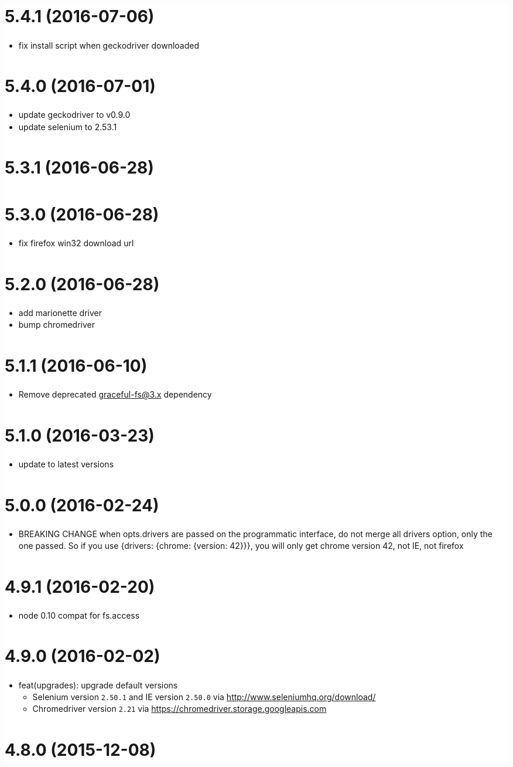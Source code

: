 # 5.4.1 (2016-07-06)
  * fix install script when geckodriver downloaded

# 5.4.0 (2016-07-01)
  * update geckodriver to v0.9.0
  * update selenium to 2.53.1

# 5.3.1 (2016-06-28)

# 5.3.0 (2016-06-28)

* fix firefox win32 download url

# 5.2.0 (2016-06-28)

* add marionette driver
* bump chromedriver

# 5.1.1 (2016-06-10)

* Remove deprecated graceful-fs@3.x dependency

# 5.1.0 (2016-03-23)

* update to latest versions

# 5.0.0 (2016-02-24)

* BREAKING CHANGE when opts.drivers are passed on the programmatic interface,
do not merge all drivers option, only the one passed. So if you use {drivers: {chrome: {version: 42}}}, you will only get chrome version 42, not IE, not firefox

# 4.9.1 (2016-02-20)

* node 0.10 compat for fs.access

# 4.9.0 (2016-02-02)

  * feat(upgrades): upgrade default versions
    - Selenium version `2.50.1` and IE version `2.50.0` via http://www.seleniumhq.org/download/
    - Chromedriver version `2.21` via https://chromedriver.storage.googleapis.com

# 4.8.0 (2015-12-08)
